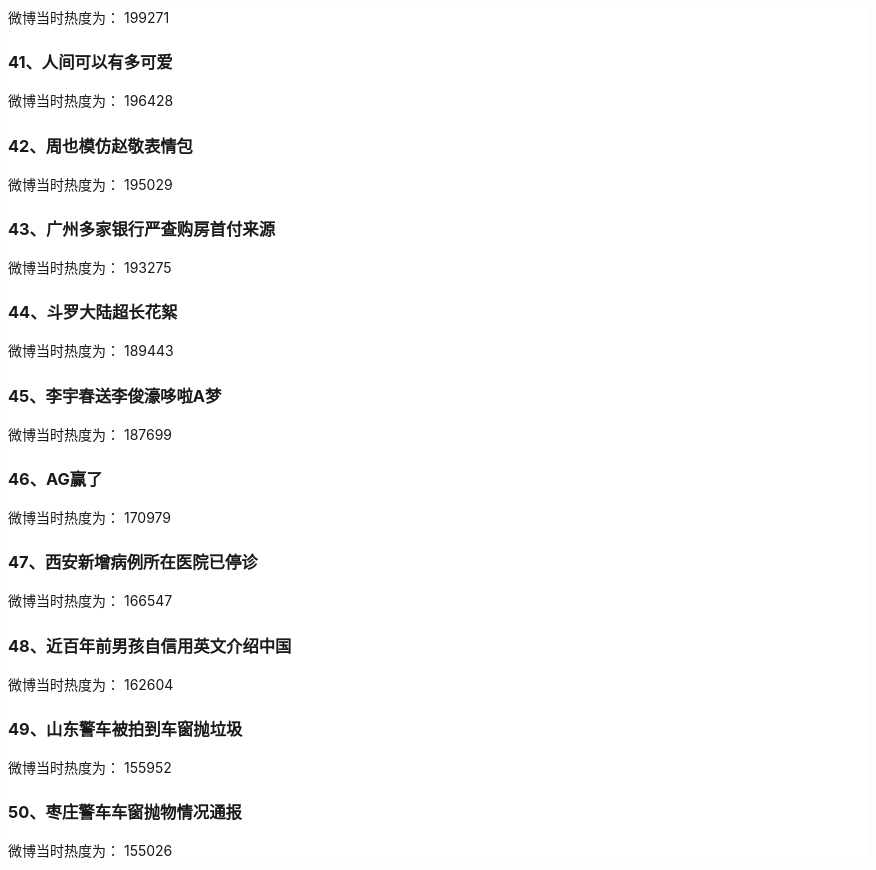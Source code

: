微博当时热度为： 199271

### 41、人间可以有多可爱

微博当时热度为： 196428

### 42、周也模仿赵敬表情包

微博当时热度为： 195029

### 43、广州多家银行严查购房首付来源

微博当时热度为： 193275

### 44、斗罗大陆超长花絮

微博当时热度为： 189443

### 45、李宇春送李俊濠哆啦A梦

微博当时热度为： 187699

### 46、AG赢了

微博当时热度为： 170979

### 47、西安新增病例所在医院已停诊

微博当时热度为： 166547

### 48、近百年前男孩自信用英文介绍中国

微博当时热度为： 162604

### 49、山东警车被拍到车窗抛垃圾

微博当时热度为： 155952

### 50、枣庄警车车窗抛物情况通报

微博当时热度为： 155026

